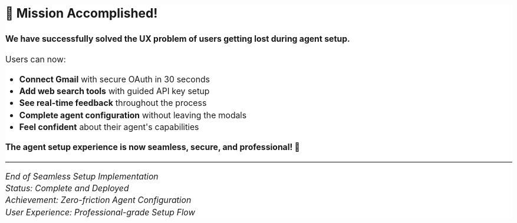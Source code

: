 
## 🎉 **Mission Accomplished!**

**We have successfully solved the UX problem of users getting lost during agent setup.**

Users can now:
- **Connect Gmail** with secure OAuth in 30 seconds
- **Add web search tools** with guided API key setup
- **See real-time feedback** throughout the process
- **Complete agent configuration** without leaving the modals
- **Feel confident** about their agent's capabilities

**The agent setup experience is now seamless, secure, and professional! 🚀**

---

*End of Seamless Setup Implementation*  
*Status: Complete and Deployed*  
*Achievement: Zero-friction Agent Configuration*  
*User Experience: Professional-grade Setup Flow*